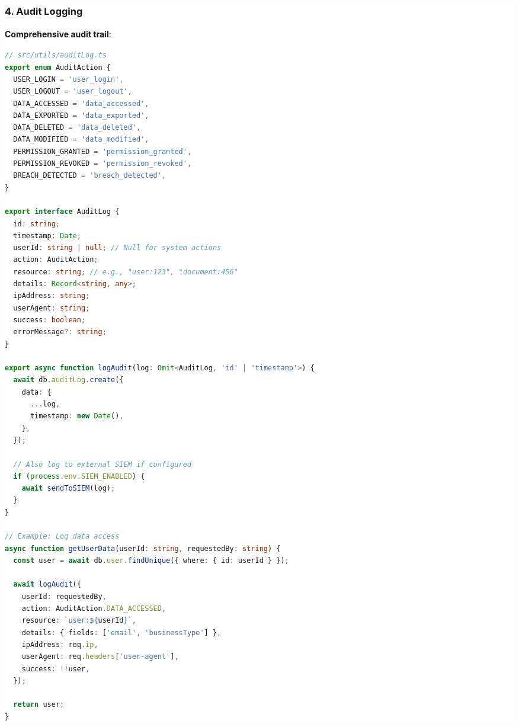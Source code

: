 ### 4. Audit Logging

**Comprehensive audit trail**:

```typescript
// src/utils/auditLog.ts
export enum AuditAction {
  USER_LOGIN = 'user_login',
  USER_LOGOUT = 'user_logout',
  DATA_ACCESSED = 'data_accessed',
  DATA_EXPORTED = 'data_exported',
  DATA_DELETED = 'data_deleted',
  DATA_MODIFIED = 'data_modified',
  PERMISSION_GRANTED = 'permission_granted',
  PERMISSION_REVOKED = 'permission_revoked',
  BREACH_DETECTED = 'breach_detected',
}

export interface AuditLog {
  id: string;
  timestamp: Date;
  userId: string | null; // Null for system actions
  action: AuditAction;
  resource: string; // e.g., "user:123", "document:456"
  details: Record<string, any>;
  ipAddress: string;
  userAgent: string;
  success: boolean;
  errorMessage?: string;
}

export async function logAudit(log: Omit<AuditLog, 'id' | 'timestamp'>) {
  await db.auditLog.create({
    data: {
      ...log,
      timestamp: new Date(),
    },
  });

  // Also log to external SIEM if configured
  if (process.env.SIEM_ENABLED) {
    await sendToSIEM(log);
  }
}

// Example: Log data access
async function getUserData(userId: string, requestedBy: string) {
  const user = await db.user.findUnique({ where: { id: userId } });

  await logAudit({
    userId: requestedBy,
    action: AuditAction.DATA_ACCESSED,
    resource: `user:${userId}`,
    details: { fields: ['email', 'businessType'] },
    ipAddress: req.ip,
    userAgent: req.headers['user-agent'],
    success: !!user,
  });

  return user;
}
```


  [Role.USER]: [
  [Role.ADMIN]: [
  [Role.PPO]: [